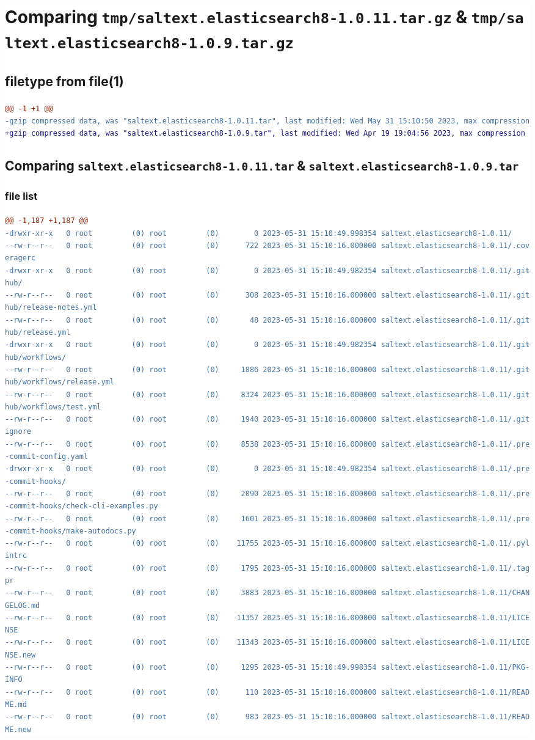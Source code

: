 # Comparing `tmp/saltext.elasticsearch8-1.0.11.tar.gz` & `tmp/saltext.elasticsearch8-1.0.9.tar.gz`

## filetype from file(1)

```diff
@@ -1 +1 @@
-gzip compressed data, was "saltext.elasticsearch8-1.0.11.tar", last modified: Wed May 31 15:10:50 2023, max compression
+gzip compressed data, was "saltext.elasticsearch8-1.0.9.tar", last modified: Wed Apr 19 19:04:56 2023, max compression
```

## Comparing `saltext.elasticsearch8-1.0.11.tar` & `saltext.elasticsearch8-1.0.9.tar`

### file list

```diff
@@ -1,187 +1,187 @@
-drwxr-xr-x   0 root         (0) root         (0)        0 2023-05-31 15:10:49.998354 saltext.elasticsearch8-1.0.11/
--rw-r--r--   0 root         (0) root         (0)      722 2023-05-31 15:10:16.000000 saltext.elasticsearch8-1.0.11/.coveragerc
-drwxr-xr-x   0 root         (0) root         (0)        0 2023-05-31 15:10:49.982354 saltext.elasticsearch8-1.0.11/.github/
--rw-r--r--   0 root         (0) root         (0)      308 2023-05-31 15:10:16.000000 saltext.elasticsearch8-1.0.11/.github/release-notes.yml
--rw-r--r--   0 root         (0) root         (0)       48 2023-05-31 15:10:16.000000 saltext.elasticsearch8-1.0.11/.github/release.yml
-drwxr-xr-x   0 root         (0) root         (0)        0 2023-05-31 15:10:49.982354 saltext.elasticsearch8-1.0.11/.github/workflows/
--rw-r--r--   0 root         (0) root         (0)     1886 2023-05-31 15:10:16.000000 saltext.elasticsearch8-1.0.11/.github/workflows/release.yml
--rw-r--r--   0 root         (0) root         (0)     8324 2023-05-31 15:10:16.000000 saltext.elasticsearch8-1.0.11/.github/workflows/test.yml
--rw-r--r--   0 root         (0) root         (0)     1940 2023-05-31 15:10:16.000000 saltext.elasticsearch8-1.0.11/.gitignore
--rw-r--r--   0 root         (0) root         (0)     8538 2023-05-31 15:10:16.000000 saltext.elasticsearch8-1.0.11/.pre-commit-config.yaml
-drwxr-xr-x   0 root         (0) root         (0)        0 2023-05-31 15:10:49.982354 saltext.elasticsearch8-1.0.11/.pre-commit-hooks/
--rw-r--r--   0 root         (0) root         (0)     2090 2023-05-31 15:10:16.000000 saltext.elasticsearch8-1.0.11/.pre-commit-hooks/check-cli-examples.py
--rw-r--r--   0 root         (0) root         (0)     1601 2023-05-31 15:10:16.000000 saltext.elasticsearch8-1.0.11/.pre-commit-hooks/make-autodocs.py
--rw-r--r--   0 root         (0) root         (0)    11755 2023-05-31 15:10:16.000000 saltext.elasticsearch8-1.0.11/.pylintrc
--rw-r--r--   0 root         (0) root         (0)     1795 2023-05-31 15:10:16.000000 saltext.elasticsearch8-1.0.11/.tagpr
--rw-r--r--   0 root         (0) root         (0)     3883 2023-05-31 15:10:16.000000 saltext.elasticsearch8-1.0.11/CHANGELOG.md
--rw-r--r--   0 root         (0) root         (0)    11357 2023-05-31 15:10:16.000000 saltext.elasticsearch8-1.0.11/LICENSE
--rw-r--r--   0 root         (0) root         (0)    11343 2023-05-31 15:10:16.000000 saltext.elasticsearch8-1.0.11/LICENSE.new
--rw-r--r--   0 root         (0) root         (0)     1295 2023-05-31 15:10:49.998354 saltext.elasticsearch8-1.0.11/PKG-INFO
--rw-r--r--   0 root         (0) root         (0)      110 2023-05-31 15:10:16.000000 saltext.elasticsearch8-1.0.11/README.md
--rw-r--r--   0 root         (0) root         (0)      983 2023-05-31 15:10:16.000000 saltext.elasticsearch8-1.0.11/README.new
```